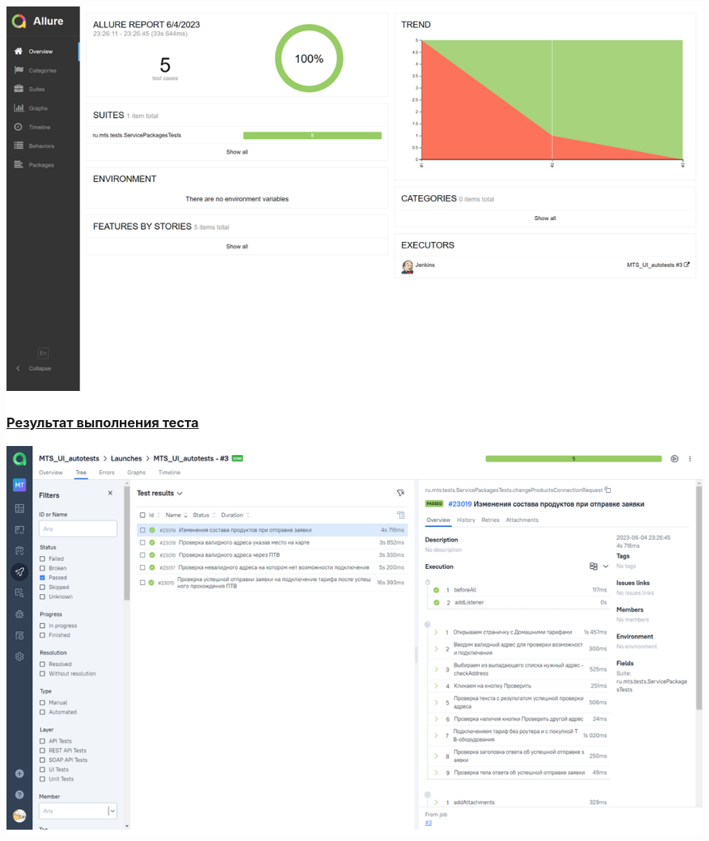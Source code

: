 <p align="center">
<img title="Allure Overview" src="images/screenshots/Allure.png">
</p>

### <a href="https://allure.autotests.cloud/launch/25237">Результат выполнения теста</a>

<p align="center">
<img title="Test Results in Alure" src="images/screenshots/AllureResult.png">
</p>
